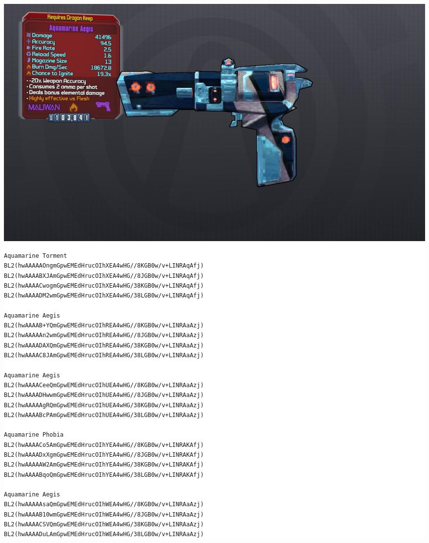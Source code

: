 ![](./assets/dragonKeep-aquamarine-pistol.jpeg)

    Aquamarine Torment
    BL2(hwAAAAAOngmGpwEMEdHrucOIhXEA4wHG//8KGB0w/v+LINRAqAfj)
    BL2(hwAAAABXJAmGpwEMEdHrucOIhXEA4wHG//8JGB0w/v+LINRAqAfj)
    BL2(hwAAAACwogmGpwEMEdHrucOIhXEA4wHG/38KGB0w/v+LINRAqAfj)
    BL2(hwAAAADM2wmGpwEMEdHrucOIhXEA4wHG/38LGB0w/v+LINRAqAfj)

    Aquamarine Aegis
    BL2(hwAAAAB+YQmGpwEMEdHrucOIhREA4wHG//8KGB0w/v+LINRAaAzj)
    BL2(hwAAAAAn2wmGpwEMEdHrucOIhREA4wHG//8JGB0w/v+LINRAaAzj)
    BL2(hwAAAADAXQmGpwEMEdHrucOIhREA4wHG/38KGB0w/v+LINRAaAzj)
    BL2(hwAAAAC8JAmGpwEMEdHrucOIhREA4wHG/38LGB0w/v+LINRAaAzj)

    Aquamarine Aegis
    BL2(hwAAAACeeQmGpwEMEdHrucOIhUEA4wHG//8KGB0w/v+LINRAaAzj)
    BL2(hwAAAADHwwmGpwEMEdHrucOIhUEA4wHG//8JGB0w/v+LINRAaAzj)
    BL2(hwAAAAAgRQmGpwEMEdHrucOIhUEA4wHG/38KGB0w/v+LINRAaAzj)
    BL2(hwAAAABcPAmGpwEMEdHrucOIhUEA4wHG/38LGB0w/v+LINRAaAzj)

    Aquamarine Phobia
    BL2(hwAAAACo5AmGpwEMEdHrucOIhYEA4wHG//8KGB0w/v+LINRAKAfj)
    BL2(hwAAAADxXgmGpwEMEdHrucOIhYEA4wHG//8JGB0w/v+LINRAKAfj)
    BL2(hwAAAAAW2AmGpwEMEdHrucOIhYEA4wHG/38KGB0w/v+LINRAKAfj)
    BL2(hwAAAABqoQmGpwEMEdHrucOIhYEA4wHG/38LGB0w/v+LINRAKAfj)

    Aquamarine Aegis
    BL2(hwAAAAAsaQmGpwEMEdHrucOIhWEA4wHG//8KGB0w/v+LINRAaAzj)
    BL2(hwAAAAB10wmGpwEMEdHrucOIhWEA4wHG//8JGB0w/v+LINRAaAzj)
    BL2(hwAAAACSVQmGpwEMEdHrucOIhWEA4wHG/38KGB0w/v+LINRAaAzj)
    BL2(hwAAAADuLAmGpwEMEdHrucOIhWEA4wHG/38LGB0w/v+LINRAaAzj)

